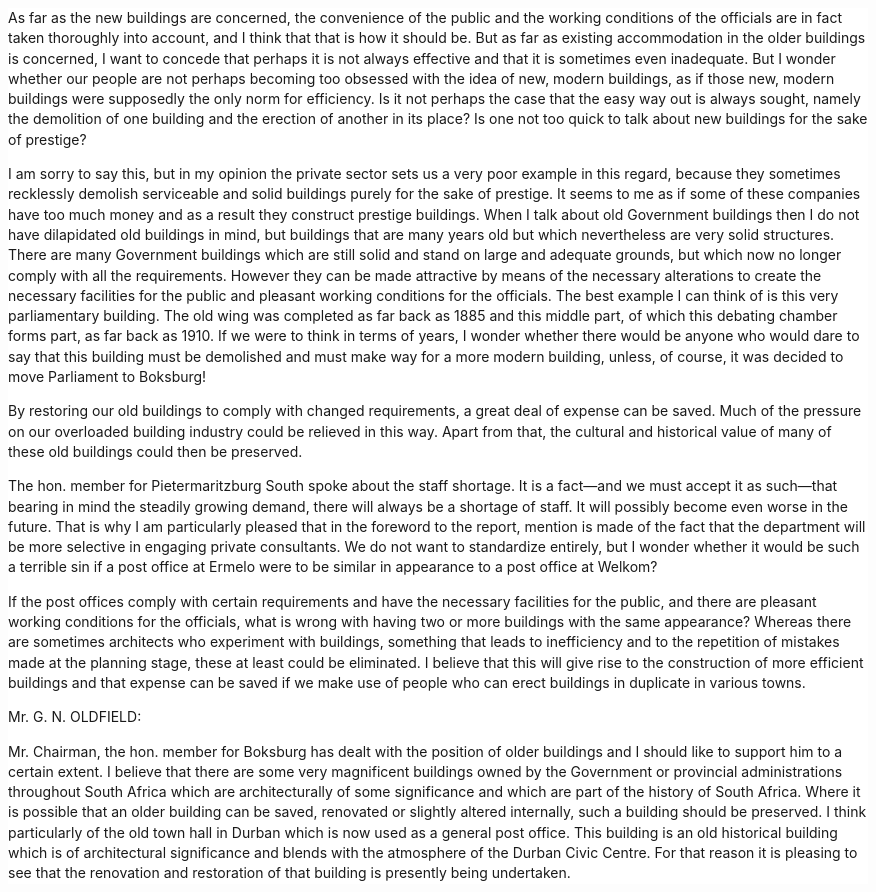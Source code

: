 <p>As far as the new buildings are concerned, the convenience of the public and the working conditions of the officials are in fact taken thoroughly into account, and I think that that is how it should be. But as far as existing accommodation in the older buildings is concerned, I want to concede that perhaps it is not always effective and that it is sometimes even inadequate. But I wonder whether our people are not perhaps becoming too obsessed with the idea of new, modern buildings, as if those new, modern buildings were supposedly the only norm for efficiency. Is it not perhaps the case that the easy way out is always sought, namely the demolition of one building and the erection of another in its place? Is one not too quick to talk about new buildings for the sake of prestige?</p>

<p>I am sorry to say this, but in my opinion the private sector sets us a very poor example in this regard, because they sometimes recklessly demolish serviceable and solid buildings purely for the sake of prestige. It seems to me as if some of these companies have too much money and as a result they construct prestige buildings. When I talk about old Government buildings then I do not have dilapidated old buildings in mind, but buildings that are many years old but which nevertheless are very solid structures. There are many Government buildings which are still solid and stand on large and adequate grounds, but which now no longer comply with all the requirements. However they can be made attractive by means of the necessary alterations to create the necessary facilities for the public and pleasant working conditions for the officials. The best example I can think of is this very parliamentary building. The old wing was completed as far back as 1885 and this middle part, of which this debating chamber forms part, as far back as 1910. If we were to think in terms of years, I wonder whether there would be anyone who would dare to say that this building must be demolished and must make way for a more modern building, unless, of course, it was decided to move Parliament to Boksburg!</p>

<p>By restoring our old buildings to comply with changed requirements, a great deal of expense can be saved. Much of the pressure on our overloaded building industry could be relieved in this way. Apart from that, the cultural and historical value of many of these old buildings could then be preserved.</p>

<p>The hon. member for Pietermaritzburg South spoke about the staff shortage. It is a fact&#x2014;and we must accept it as such&#x2014;that bearing in mind the steadily growing demand, there will always be a shortage of staff. It will possibly become even worse in the future. That is why I am particularly pleased that in the foreword to the report, mention is made of the fact that the department will be more selective in engaging private consultants. We do not want to standardize entirely, but I wonder whether it would be such a terrible sin if a post office at Ermelo were to be similar in appearance to a post office at Welkom?</p>

<p>If the post offices comply with certain requirements and have the necessary facilities for the public, and there are pleasant working conditions for the officials, what is wrong with having two or more buildings with the same appearance? Whereas there are sometimes architects who experiment with buildings, something that leads to inefficiency and to the repetition of mistakes made at the planning stage, these at least could be eliminated. I believe that this will give rise to the construction of more efficient buildings and that expense can be saved if we make use of people who can erect buildings in duplicate in various towns.</p>

</speech>

<speech by="#oldfield">

<from>Mr. <person refersTo="hansard_za">G. N. OLDFIELD</person>:</from>

<p>Mr. Chairman, the hon. member for Boksburg has dealt with the position of older buildings and I should like to support him to a certain extent. I believe that there are some very magnificent buildings owned by the Government or provincial administrations throughout South Africa which are architecturally <span class="col_4697-4698" refersTo="page_0039"/>of some significance and which are part of the history of South Africa. Where it is possible that an older building can be saved, renovated or slightly altered internally, such a building should be preserved. I think particularly of the old town hall in Durban which is now used as a general post office. This building is an old historical building which is of architectural significance and blends with the atmosphere of the Durban Civic Centre. For that reason it is pleasing to see that the renovation and restoration of that building is presently being undertaken.</p>
